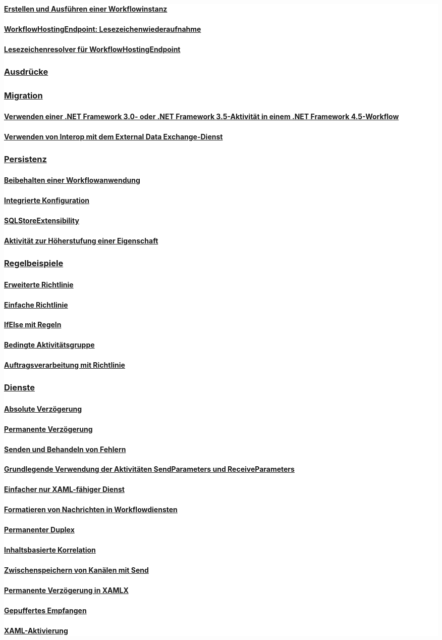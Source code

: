 #### [Erstellen und Ausführen einer Workflowinstanz](creating-and-running-a-workflow-instance.md)
#### [WorkflowHostingEndpoint: Lesezeichenwiederaufnahme](workflowhostingendpoint-resume-bookmark.md)
#### [Lesezeichenresolver für WorkflowHostingEndpoint](bookmark-resolver-for-workflowhostingendpoint.md)
### [Ausdrücke](expressions.md)
### [Migration](migration.md)
#### [Verwenden einer .NET Framework 3.0- oder .NET Framework 3.5-Aktivität in einem .NET Framework 4.5-Workflow](using-a-net-3-0-or-net-3-5-activity-in-a-net-4-5-workflow.md)
#### [Verwenden von Interop mit dem External Data Exchange-Dienst](using-interop-with-external-data-exchange.md)
### [Persistenz](persistence.md)
#### [Beibehalten einer Workflowanwendung](persisting-a-workflow-application.md)
#### [Integrierte Konfiguration](built-in-configuration.md)
#### [SQLStoreExtensibility](sqlstoreextensibility.md)
#### [Aktivität zur Höherstufung einer Eigenschaft](property-promotion-activity.md)
### [Regelbeispiele](rules-samples.md)
#### [Erweiterte Richtlinie](advanced-policy.md)
#### [Einfache Richtlinie](simple-policy.md)
#### [IfElse mit Regeln](ifelse-with-rules.md)
#### [Bedingte Aktivitätsgruppe](conditioned-activity-group.md)
#### [Auftragsverarbeitung mit Richtlinie](order-processing-with-policy.md)
### [Dienste](services.md)
#### [Absolute Verzögerung](absolute-delay.md)
#### [Permanente Verzögerung](durable-delay.md)
#### [Senden und Behandeln von Fehlern](sending-and-handling-faults.md)
#### [Grundlegende Verwendung der Aktivitäten SendParameters und ReceiveParameters](basic-usage-of-sendparameters-and-receiveparameters-activities.md)
#### [Einfacher nur XAML-fähiger Dienst](basic-xaml-only-service.md)
#### [Formatieren von Nachrichten in Workflowdiensten](formatting-messages-in-workflow-services.md)
#### [Permanenter Duplex](durable-duplex.md)
#### [Inhaltsbasierte Korrelation](content-based-correlation.md)
#### [Zwischenspeichern von Kanälen mit Send](channel-caching-with-send.md)
#### [Permanente Verzögerung in XAMLX](durable-delay-in-xamlx.md)
#### [Gepuffertes Empfangen](buffered-receive.md)
#### [XAML-Aktivierung](xaml-activation.md)